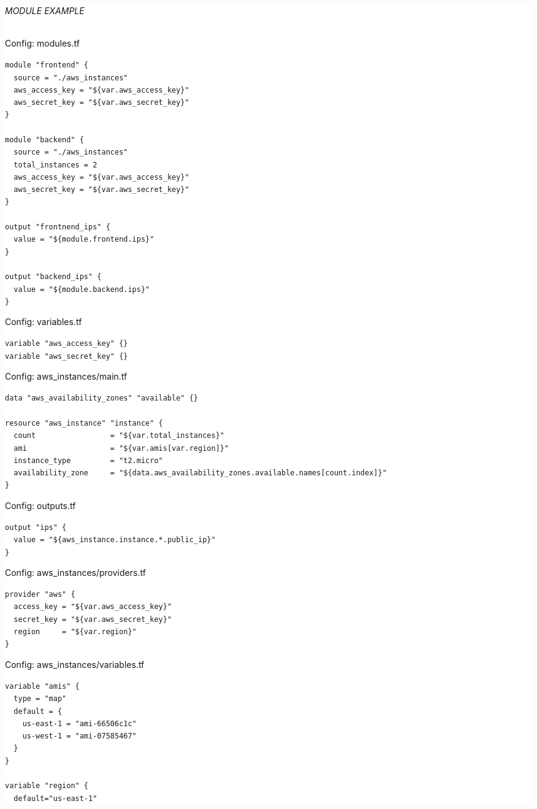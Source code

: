 ###### MODULE EXAMPLE
Config: modules.tf
```
module "frontend" {
  source = "./aws_instances"
  aws_access_key = "${var.aws_access_key}"
  aws_secret_key = "${var.aws_secret_key}"
}

module "backend" {
  source = "./aws_instances"
  total_instances = 2
  aws_access_key = "${var.aws_access_key}"
  aws_secret_key = "${var.aws_secret_key}"
}

output "frontnend_ips" {
  value = "${module.frontend.ips}"
}

output "backend_ips" {
  value = "${module.backend.ips}"
}
```
Config: variables.tf
```
variable "aws_access_key" {}
variable "aws_secret_key" {}
```
Config: aws_instances/main.tf
```
data "aws_availability_zones" "available" {}

resource "aws_instance" "instance" {
  count                 = "${var.total_instances}"
  ami                   = "${var.amis[var.region]}"
  instance_type         = "t2.micro"
  availability_zone     = "${data.aws_availability_zones.available.names[count.index]}"
}
```
Config: outputs.tf
```
output "ips" {
  value = "${aws_instance.instance.*.public_ip}"
}
```
Config: aws_instances/providers.tf
```
provider "aws" {
  access_key = "${var.aws_access_key}"
  secret_key = "${var.aws_secret_key}"
  region     = "${var.region}"
}
```
Config: aws_instances/variables.tf
```
variable "amis" {
  type = "map"
  default = {
    us-east-1 = "ami-66506c1c"
    us-west-1 = "ami-07585467"
  }
}

variable "region" {
  default="us-east-1"
```